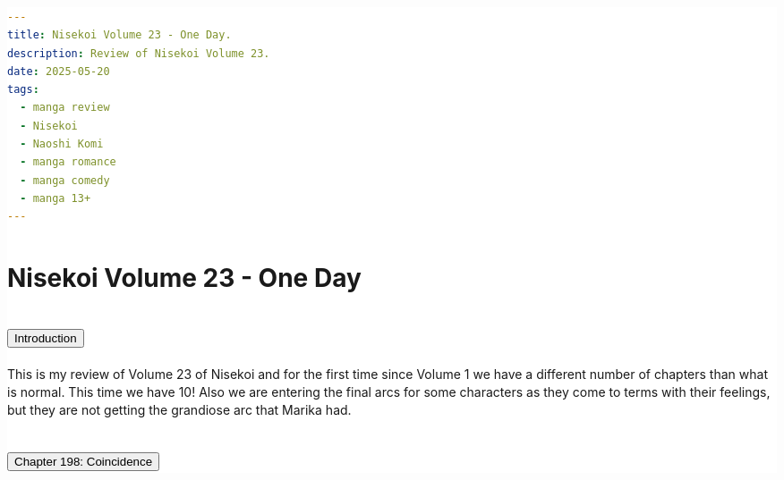 ```yaml
---
title: Nisekoi Volume 23 - One Day.
description: Review of Nisekoi Volume 23.
date: 2025-05-20
tags:
  - manga review
  - Nisekoi
  - Naoshi Komi
  - manga romance
  - manga comedy
  - manga 13+
---
```


<div class="container fluid">
  <h1 class="col align-self-center">Nisekoi Volume 23 - One Day</h1>
  <div class="row justify-content-center">
    <div class="col-8">  
        <div class="accordion" id="accordionObject">
            <div class="accordion-item">
            <h2 class="accordion-header" id="headingOne">
                <button class="accordion-button" 
                    type="button" 
                    data-bs-toggle="collapse" 
                    data-bs-target="#collapseOne" 
                    aria-expanded="true" 
                    aria-controls="collapseOne">
                    Introduction
                </button>
            </h2>
                <div id="collapseOne" 
                    class="accordion-collapse collapse show" 
                    aria-labelledby="headingOne"
                    data-bs-parent="#accordionObject">
                    <div class="accordion-body">
                    This is my review of Volume 23 of Nisekoi and for the first time since Volume 1 we have a different number of chapters than what is normal. This time we have 10! Also we are entering the final arcs for some characters as they come to terms with their feelings, but they are not getting the grandiose arc that Marika had.
                    </div>
                </div>
            </div>
            <div class="accordion-item">
            <h2 class="accordion-header" id="headingTwo">
                <button class="accordion-button collapsed" 
                type="button" 
                data-bs-toggle="collapse" 
                data-bs-target="#collapseTwo" 
                aria-expanded="false" 
                aria-controls="collapseTwo">
                Chapter 198: Coincidence
                </button>
                </h2>
                <div id="collapseTwo" 
                    class="accordion-collapse collapse" 
                    aria-labelledby="headingTwo"
                    data-bs-parent="#accordionObject">
                    <div class="accordion-body">